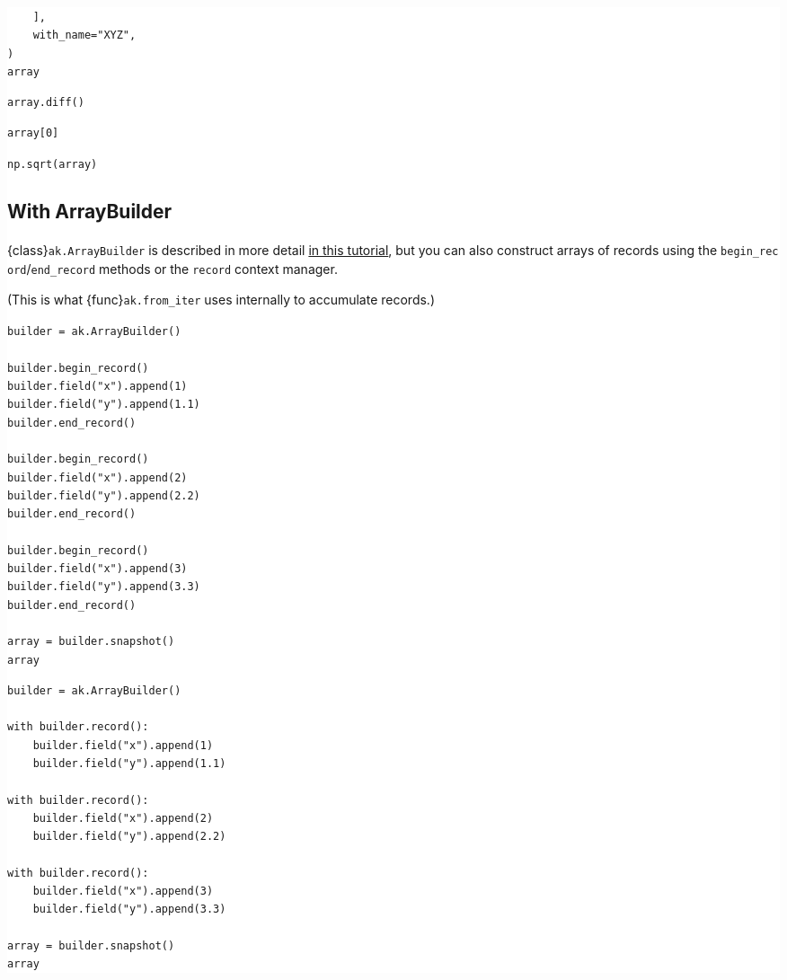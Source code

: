 ```{code-cell} ipython3
    ],
    with_name="XYZ",
)
array
```

```{code-cell} ipython3
array.diff()
```

```{code-cell} ipython3
array[0]
```

```{code-cell} ipython3
np.sqrt(array)
```

With ArrayBuilder
-----------------

{class}`ak.ArrayBuilder` is described in more detail [in this tutorial](how-to-create-arraybuilder), but you can also construct arrays of records using the `begin_record`/`end_record` methods or the `record` context manager.

(This is what {func}`ak.from_iter` uses internally to accumulate records.)

```{code-cell} ipython3
builder = ak.ArrayBuilder()

builder.begin_record()
builder.field("x").append(1)
builder.field("y").append(1.1)
builder.end_record()

builder.begin_record()
builder.field("x").append(2)
builder.field("y").append(2.2)
builder.end_record()

builder.begin_record()
builder.field("x").append(3)
builder.field("y").append(3.3)
builder.end_record()

array = builder.snapshot()
array
```

```{code-cell} ipython3
builder = ak.ArrayBuilder()

with builder.record():
    builder.field("x").append(1)
    builder.field("y").append(1.1)

with builder.record():
    builder.field("x").append(2)
    builder.field("y").append(2.2)

with builder.record():
    builder.field("x").append(3)
    builder.field("y").append(3.3)

array = builder.snapshot()
array
```
